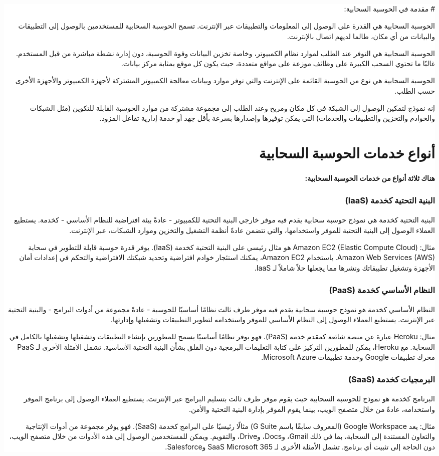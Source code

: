 <div dir="rtl" style="text-align:right">
# مقدمة في الحوسبة السحابية:

الحوسبة السحابية هي القدرة على الوصول إلى المعلومات والتطبيقات عبر الإنترنت. تسمح الحوسبة السحابية للمستخدمين بالوصول إلى التطبيقات والبيانات من أي مكان، طالما لديهم اتصال بالإنترنت.

الحوسبة السحابية هي التوفر عند الطلب لموارد نظام الكمبيوتر، وخاصة تخزين البيانات وقوة الحوسبة، دون إدارة نشطة مباشرة من قبل المستخدم. غالبًا ما تحتوي السحب الكبيرة على وظائف موزعة على مواقع متعددة، حيث يكون كل موقع بمثابة مركز بيانات.

الحوسبة السحابية هي نوع من الحوسبة القائمة على الإنترنت والتي توفر موارد وبيانات معالجة الكمبيوتر المشتركة لأجهزة الكمبيوتر والأجهزة الأخرى حسب الطلب.

إنه نموذج لتمكين الوصول إلى الشبكة في كل مكان ومريح وعند الطلب إلى مجموعة مشتركة من موارد الحوسبة القابلة للتكوين (مثل الشبكات والخوادم والتخزين والتطبيقات والخدمات) التي يمكن توفيرها وإصدارها بسرعة بأقل جهد أو خدمة إدارية تفاعل المزود.

# أنواع خدمات الحوسبة السحابية

#### هناك ثلاثة أنواع من خدمات الحوسبة السحابية:

### البنية التحتية كخدمة (IaaS)

البنية التحتية كخدمة هي نموذج حوسبة سحابية يقدم فيه موفر خارجي البنية التحتية للكمبيوتر - عادةً بيئة افتراضية للنظام الأساسي - كخدمة. يستطيع العملاء الوصول إلى البنية التحتية للموفر واستخدامها، والتي تتضمن عادةً أنظمة التشغيل والتخزين وموارد الشبكات، عبر الإنترنت.

مثال:  Amazon EC2 (Elastic Compute Cloud) هو مثال رئيسي على البنية التحتية كخدمة (IaaS). يوفر قدرة حوسبة قابلة للتطوير في سحابة Amazon Web Services (AWS). باستخدام Amazon EC2، يمكنك استئجار خوادم افتراضية وتحديد شبكتك الافتراضية والتحكم في إعدادات أمان الأجهزة وتشغيل تطبيقاتك ونشرها مما يجعلها حلاً شاملاً لـ IaaS.

### النظام الأساسي كخدمة (PaaS)

النظام الأساسي كخدمة هو نموذج حوسبة سحابية يقدم فيه موفر طرف ثالث نظامًا أساسيًا للحوسبة - عادةً مجموعة من أدوات البرامج - والبنية التحتية عبر الإنترنت. يستطيع العملاء الوصول إلى النظام الأساسي للموفر واستخدامه لتطوير التطبيقات وتشغيلها وإدارتها.

مثال: Heroku عبارة عن منصة شائعة كمقدم خدمة (PaaS). فهو يوفر نظامًا أساسيًا يسمح للمطورين بإنشاء التطبيقات وتشغيلها وتشغيلها بالكامل في السحابة. مع Heroku، يمكن للمطورين التركيز على كتابة التعليمات البرمجية دون القلق بشأن البنية التحتية الأساسية. تشمل الأمثلة الأخرى لـ PaaS محرك تطبيقات Google وخدمة تطبيقات Microsoft Azure.

### البرمجيات كخدمة (SaaS)

البرنامج كخدمة هو نموذج للحوسبة السحابية حيث يقوم موفر طرف ثالث بتسليم البرامج عبر الإنترنت. يستطيع العملاء الوصول إلى برنامج الموفر واستخدامه، عادةً من خلال متصفح الويب، بينما يقوم الموفر بإدارة البنية التحتية والأمن.

مثال: يعد Google Workspace (المعروف سابقًا باسم G Suite) مثالًا رئيسيًا على البرامج كخدمة (SaaS). فهو يوفر مجموعة من أدوات الإنتاجية والتعاون المستندة إلى السحابة، بما في ذلك Gmail، وDocs، وDrive، والتقويم. ويمكن للمستخدمين الوصول إلى هذه الأدوات من خلال متصفح الويب، دون الحاجة إلى تثبيت أي برنامج. تشمل الأمثلة الأخرى لـ SaaS Microsoft 365 وSalesforce.
